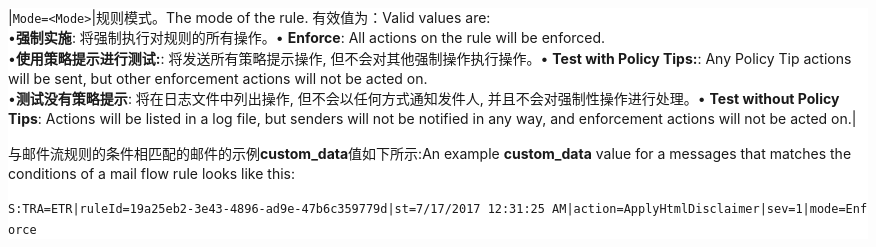 |`Mode=<Mode>`|<span data-ttu-id="7f94f-377">规则模式。</span><span class="sxs-lookup"><span data-stu-id="7f94f-377">The mode of the rule.</span></span> <span data-ttu-id="7f94f-378">有效值为：</span><span class="sxs-lookup"><span data-stu-id="7f94f-378">Valid values are:</span></span> <br/><span data-ttu-id="7f94f-379">•**强制实施**: 将强制执行对规则的所有操作。</span><span class="sxs-lookup"><span data-stu-id="7f94f-379">• **Enforce**: All actions on the rule will be enforced.</span></span> <br/><span data-ttu-id="7f94f-380">•**使用策略提示进行测试:**: 将发送所有策略提示操作, 但不会对其他强制操作执行操作。</span><span class="sxs-lookup"><span data-stu-id="7f94f-380">• **Test with Policy Tips:**: Any Policy Tip actions will be sent, but other enforcement actions will not be acted on.</span></span> <br/><span data-ttu-id="7f94f-381">•**测试没有策略提示**: 将在日志文件中列出操作, 但不会以任何方式通知发件人, 并且不会对强制性操作进行处理。</span><span class="sxs-lookup"><span data-stu-id="7f94f-381">• **Test without Policy Tips**: Actions will be listed in a log file, but senders will not be notified in any way, and enforcement actions will not be acted on.</span></span>|

<span data-ttu-id="7f94f-382">与邮件流规则的条件相匹配的邮件的示例**custom_data**值如下所示:</span><span class="sxs-lookup"><span data-stu-id="7f94f-382">An example **custom_data** value for a messages that matches the conditions of a mail flow rule looks like this:</span></span>

`S:TRA=ETR|ruleId=19a25eb2-3e43-4896-ad9e-47b6c359779d|st=7/17/2017 12:31:25 AM|action=ApplyHtmlDisclaimer|sev=1|mode=Enforce`
